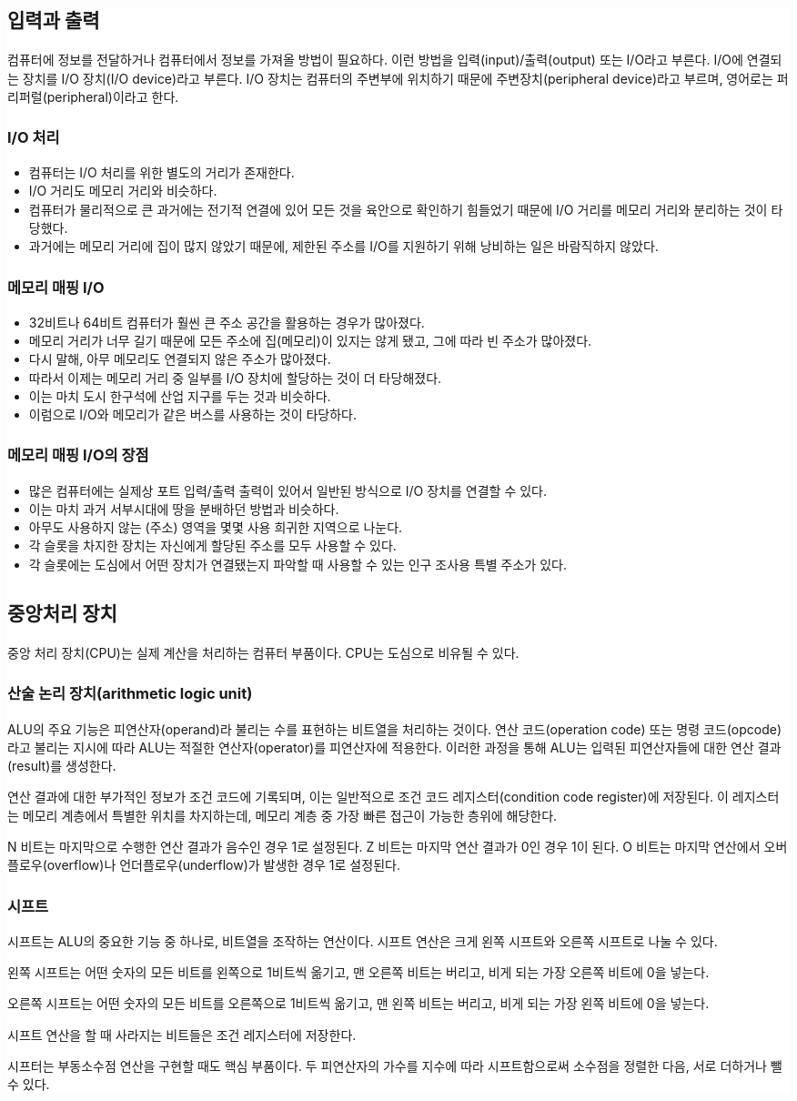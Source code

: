 
## 입력과 출력
컴퓨터에 정보를 전달하거나 컴퓨터에서 정보를 가져올 방법이 필요하다. 이런 방법을 입력(input)/출력(output) 또는 I/O라고 부른다. I/O에 연결되는 장치를 I/O 장치(I/O device)라고 부른다. I/O 장치는 컴퓨터의 주변부에 위치하기 때문에 주변장치(peripheral device)라고 부르며, 영어로는 퍼리퍼럴(peripheral)이라고 한다.

### I/O 처리
- 컴퓨터는 I/O 처리를 위한 별도의 거리가 존재한다.
- I/O 거리도 메모리 거리와 비슷하다.
- 컴퓨터가 물리적으로 큰 과거에는 전기적 연결에 있어 모든 것을 육안으로 확인하기 힘들었기 때문에 I/O 거리를 메모리 거리와 분리하는 것이 타당했다.
- 과거에는 메모리 거리에 집이 많지 않았기 때문에, 제한된 주소를 I/O를 지원하기 위해 낭비하는 일은 바람직하지 않았다.

### 메모리 매핑 I/O
- 32비트나 64비트 컴퓨터가 훨씬 큰 주소 공간을 활용하는 경우가 많아졌다.
- 메모리 거리가 너무 길기 때문에 모든 주소에 집(메모리)이 있지는 않게 됐고, 그에 따라 빈 주소가 많아졌다.
- 다시 말해, 아무 메모리도 연결되지 않은 주소가 많아졌다.
- 따라서 이제는 메모리 거리 중 일부를 I/O 장치에 할당하는 것이 더 타당해졌다.
- 이는 마치 도시 한구석에 산업 지구를 두는 것과 비슷하다.
- 이럼으로 I/O와 메모리가 같은 버스를 사용하는 것이 타당하다.

### 메모리 매핑 I/O의 장점
- 많은 컴퓨터에는 실제상 포트 입력/출력 출력이 있어서 일반된 방식으로 I/O 장치를 연결할 수 있다.
- 이는 마치 과거 서부시대에 땅을 분배하던 방법과 비슷하다.
- 아무도 사용하지 않는 (주소) 영역을 몇몇 사용 희귀한 지역으로 나눈다.
- 각 슬롯을 차지한 장치는 자신에게 할당된 주소를 모두 사용할 수 있다.
- 각 슬롯에는 도심에서 어떤 장치가 연결됐는지 파악할 때 사용할 수 있는 인구 조사용 특별 주소가 있다.


## 중앙처리 장치
중앙 처리 장치(CPU)는 실제 계산을 처리하는 컴퓨터 부품이다. CPU는 도심으로 비유될 수 있다.

### 산술 논리 장치(arithmetic logic unit)
ALU의 주요 기능은 피연산자(operand)라 불리는 수를 표현하는 비트열을 처리하는 것이다. 연산 코드(operation code) 또는 명령 코드(opcode)라고 불리는 지시에 따라 ALU는 적절한 연산자(operator)를 피연산자에 적용한다. 이러한 과정을 통해 ALU는 입력된 피연산자들에 대한 연산 결과(result)를 생성한다.

연산 결과에 대한 부가적인 정보가 조건 코드에 기록되며, 이는 일반적으로 조건 코드 레지스터(condition code register)에 저장된다. 이 레지스터는 메모리 계층에서 특별한 위치를 차지하는데, 메모리 계층 중 가장 빠른 접근이 가능한 층위에 해당한다.

N 비트는 마지막으로 수행한 연산 결과가 음수인 경우 1로 설정된다. Z 비트는 마지막 연산 결과가 0인 경우 1이 된다. O 비트는 마지막 연산에서 오버플로우(overflow)나 언더플로우(underflow)가 발생한 경우 1로 설정된다.

### 시프트

시프트는 ALU의 중요한 기능 중 하나로, 비트열을 조작하는 연산이다. 시프트 연산은 크게 왼쪽 시프트와 오른쪽 시프트로 나눌 수 있다.

왼쪽 시프트는 어떤 숫자의 모든 비트를 왼쪽으로 1비트씩 옮기고, 맨 오른쪽 비트는 버리고, 비게 되는 가장 오른쪽 비트에 0을 넣는다.

오른쪽 시프트는 어떤 숫자의 모든 비트를 오른쪽으로 1비트씩 옮기고, 맨 왼쪽 비트는 버리고, 비게 되는 가장 왼쪽 비트에 0을 넣는다.

시프트 연산을 할 때 사라지는 비트들은 조건 레지스터에 저장한다.

시프터는 부동소수점 연산을 구현할 때도 핵심 부품이다. 두 피연산자의 가수를 지수에 따라 시프트함으로써 소수점을 정렬한 다음, 서로 더하거나 뺄 수 있다.

